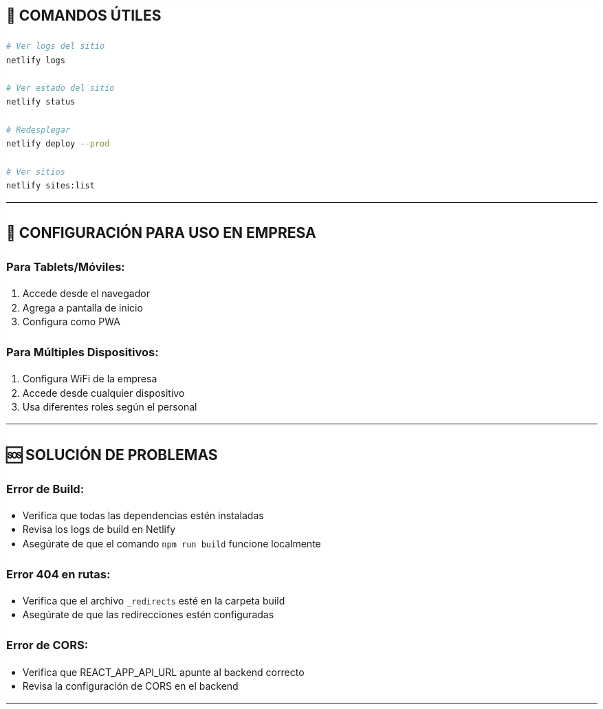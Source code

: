 
## 🔧 **COMANDOS ÚTILES**

```bash
# Ver logs del sitio
netlify logs

# Ver estado del sitio
netlify status

# Redesplegar
netlify deploy --prod

# Ver sitios
netlify sites:list
```

---

## 📱 **CONFIGURACIÓN PARA USO EN EMPRESA**

### Para Tablets/Móviles:
1. Accede desde el navegador
2. Agrega a pantalla de inicio
3. Configura como PWA

### Para Múltiples Dispositivos:
1. Configura WiFi de la empresa
2. Accede desde cualquier dispositivo
3. Usa diferentes roles según el personal

---

## 🆘 **SOLUCIÓN DE PROBLEMAS**

### Error de Build:
- Verifica que todas las dependencias estén instaladas
- Revisa los logs de build en Netlify
- Asegúrate de que el comando `npm run build` funcione localmente

### Error 404 en rutas:
- Verifica que el archivo `_redirects` esté en la carpeta build
- Asegúrate de que las redirecciones estén configuradas

### Error de CORS:
- Verifica que REACT_APP_API_URL apunte al backend correcto
- Revisa la configuración de CORS en el backend

---
